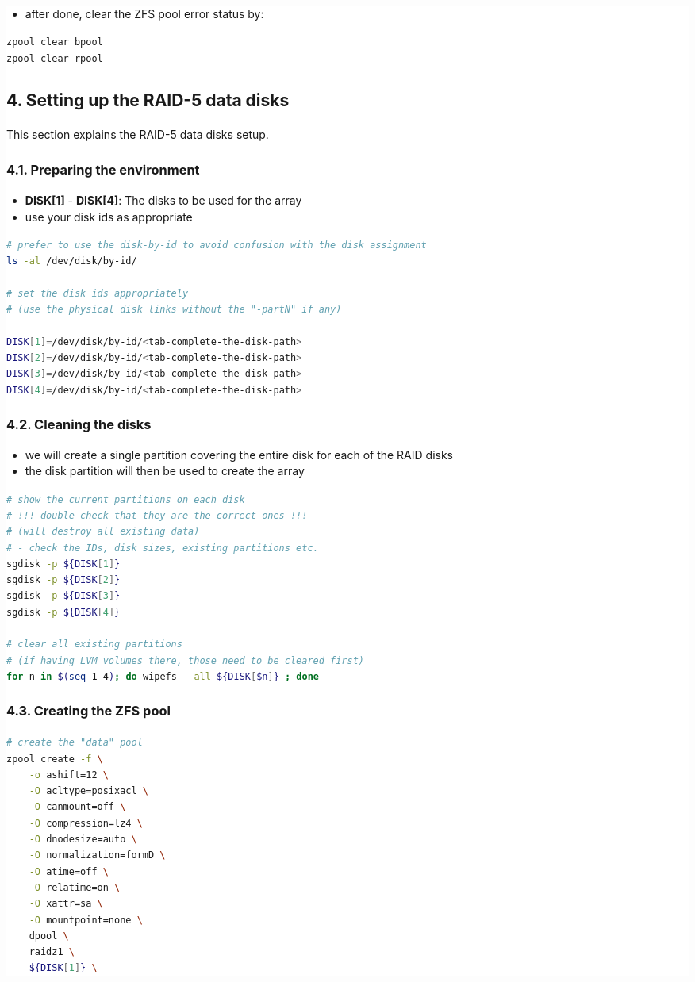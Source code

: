 - after done, clear the ZFS pool error status by:

```bash
zpool clear bpool
zpool clear rpool
```

## 4. Setting up the RAID-5 data disks

This section explains the RAID-5 data disks setup.

### 4.1. Preparing the environment

- **DISK[1]** - **DISK[4]**: The disks to be used for the array
- use your disk ids as appropriate

```bash
# prefer to use the disk-by-id to avoid confusion with the disk assignment
ls -al /dev/disk/by-id/

# set the disk ids appropriately
# (use the physical disk links without the "-partN" if any)

DISK[1]=/dev/disk/by-id/<tab-complete-the-disk-path>
DISK[2]=/dev/disk/by-id/<tab-complete-the-disk-path>
DISK[3]=/dev/disk/by-id/<tab-complete-the-disk-path>
DISK[4]=/dev/disk/by-id/<tab-complete-the-disk-path>
```

### 4.2. Cleaning the disks

- we will create a single partition covering the entire disk for each of the RAID disks
- the disk partition will then be used to create the array

```bash
# show the current partitions on each disk
# !!! double-check that they are the correct ones !!!
# (will destroy all existing data)
# - check the IDs, disk sizes, existing partitions etc.
sgdisk -p ${DISK[1]}
sgdisk -p ${DISK[2]}
sgdisk -p ${DISK[3]}
sgdisk -p ${DISK[4]}

# clear all existing partitions
# (if having LVM volumes there, those need to be cleared first)
for n in $(seq 1 4); do wipefs --all ${DISK[$n]} ; done
```

### 4.3. Creating the ZFS pool

```bash
# create the "data" pool
zpool create -f \
    -o ashift=12 \
    -O acltype=posixacl \
    -O canmount=off \
    -O compression=lz4 \
    -O dnodesize=auto \
    -O normalization=formD \
    -O atime=off \
    -O relatime=on \
    -O xattr=sa \
    -O mountpoint=none \
    dpool \
    raidz1 \
    ${DISK[1]} \
```

[^1]: [The 'Hidden' Cost of Using ZFS for Your Home NAS](https://louwrentius.com/the-hidden-cost-of-using-zfs-for-your-home-nas.html)
[^2]: [Encrypted dataset still slow and high load with ZoL 0.8.3](https://www.reddit.com/r/zfs/comments/f3w6v0/encrypted_dataset_still_slow_and_high_load_with/)
[^3]: [Serverfault: Debian server has degraded mdadm array on every boot](https://serverfault.com/questions/722360/debian-server-has-degraded-mdadm-array-on-every-boot)
[^4]: [StackExchange: What's the difference between creating mdadm array using partitions or the whole disks directly](https://unix.stackexchange.com/a/323425)
[^5]: [StackExchange: ZFS stripe on top of hardware RAID 6. What could possibly go wrong?](https://serverfault.com/a/816314)
[^6]: [OpenZFS: Swap deadlock in 0.7.9](https://github.com/openzfs/zfs/issues/7734)
[^7]: [OpenZFS: raidz expansion, alpha preview 1](https://github.com/openzfs/zfs/pull/8853)
[^8]: [reddit: Formatting ZFS to use whole disk vs. partition](https://www.reddit.com/r/zfs/comments/enxxyx/formatting_zfs_to_use_whole_disk_vs_partition/)
[^9]: [reddit: ZoL 0.8.0 encryption: don't encrypt the pool root!](https://www.reddit.com/r/zfs/comments/bnvdco/zol_080_encryption_dont_encrypt_the_pool_root/)
